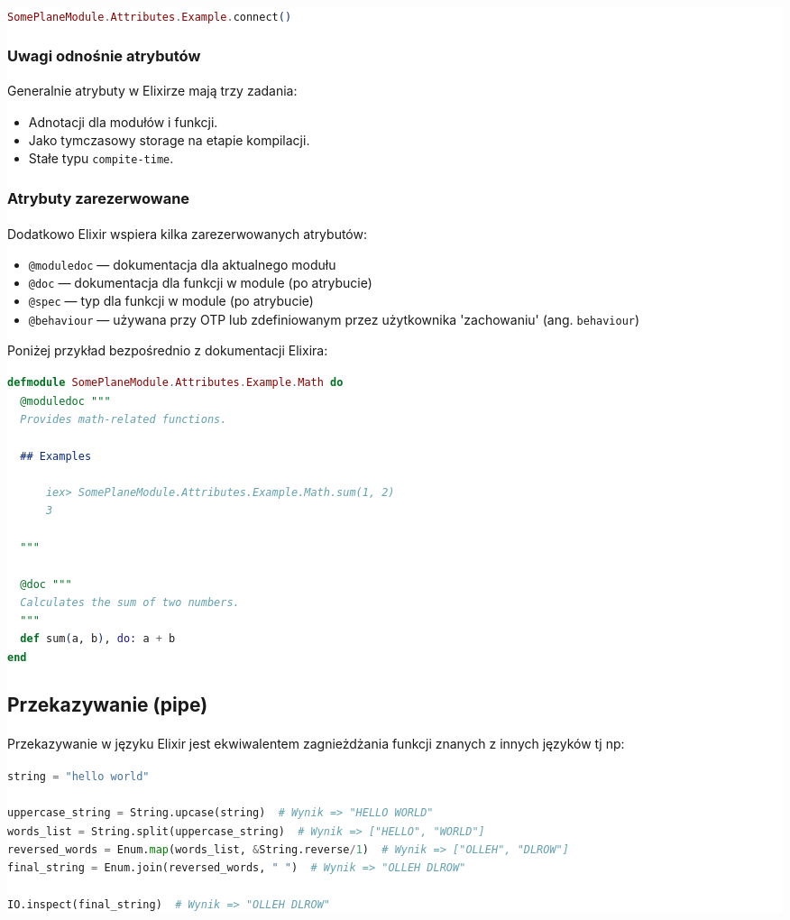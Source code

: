 ```elixir
SomePlaneModule.Attributes.Example.connect()
```

### Uwagi odnośnie atrybutów

Generalnie atrybuty w Elixirze mają trzy zadania:

- Adnotacji dla modułów i funkcji.
- Jako tymczasowy storage na etapie kompilacji.
- Stałe typu `compite-time`.

### Atrybuty zarezerwowane

Dodatkowo Elixir wspiera kilka zarezerwowanych atrybutów:

- `@moduledoc` — dokumentacja dla aktualnego modułu
- `@doc` — dokumentacja dla funkcji w module (po atrybucie)
- `@spec` — typ dla funkcji w module (po atrybucie)
- `@behaviour` — używana przy OTP lub zdefiniowanym przez użytkownika 'zachowaniu' (ang. `behaviour`)

Poniżej przykład bezpośrednio z dokumentacji Elixira:

```elixir
defmodule SomePlaneModule.Attributes.Example.Math do
  @moduledoc """
  Provides math-related functions.

  ## Examples

      iex> SomePlaneModule.Attributes.Example.Math.sum(1, 2)
      3

  """

  @doc """
  Calculates the sum of two numbers.
  """
  def sum(a, b), do: a + b
end
```

## Przekazywanie (pipe)

Przekazywanie w języku Elixir jest ekwiwalentem zagnieżdżania funkcji znanych z innych języków tj np:

```python
string = "hello world"

uppercase_string = String.upcase(string)  # Wynik => "HELLO WORLD"
words_list = String.split(uppercase_string)  # Wynik => ["HELLO", "WORLD"]
reversed_words = Enum.map(words_list, &String.reverse/1)  # Wynik => ["OLLEH", "DLROW"]
final_string = Enum.join(reversed_words, " ")  # Wynik => "OLLEH DLROW"

IO.inspect(final_string)  # Wynik => "OLLEH DLROW"
```
